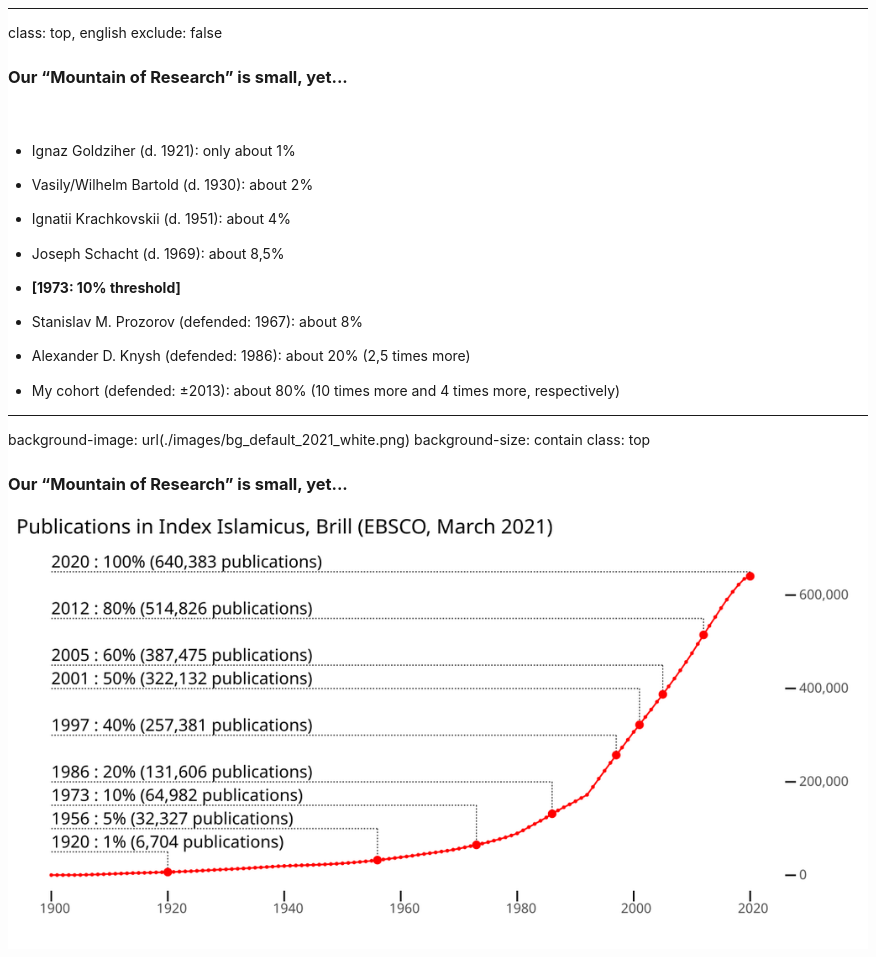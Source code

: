 
---
class: top, english
exclude: false

### Our “Mountain of Research” is small, yet...

<br>

- Ignaz Goldziher (d. 1921): only about 1%

- Vasily/Wilhelm Bartold (d. 1930): about 2%

- Ignatii Krachkovskii (d. 1951): about 4%

- Joseph Schacht (d. 1969): about 8,5%

- **[1973: 10% threshold]**

- Stanislav M. Prozorov (defended: 1967): about 8%

- Alexander D. Knysh (defended: 1986): about 20% (2,5 times more)

- My cohort (defended: ±2013): about 80% (10 times more and 4 times more, respectively)


---
background-image: url(./images/bg_default_2021_white.png)
background-size: contain
class: top

### Our “Mountain of Research” is small, yet...


<img src="./images/ii_publications_every_year_cumulative.svg" alt="Drawing" style="width: 100%;"/>
